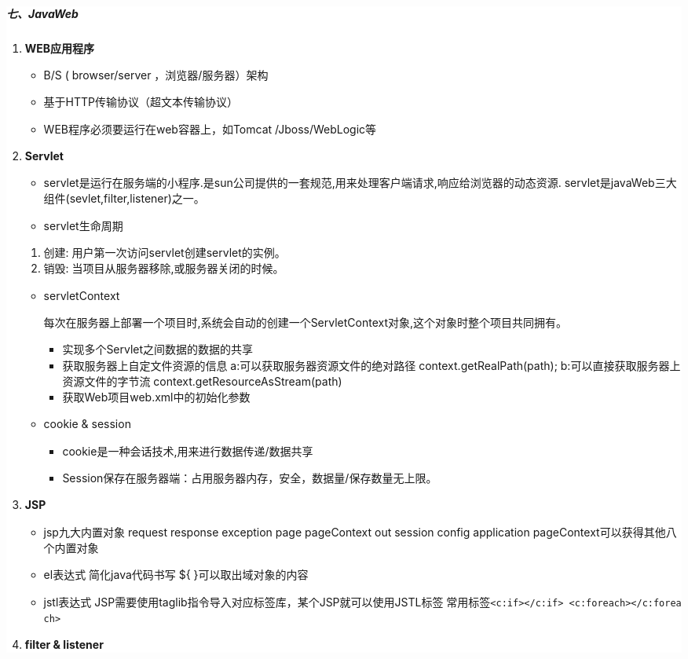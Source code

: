 



##### 七、JavaWeb

1. **WEB应用程序**

   - B/S ( browser/server ，浏览器/服务器）架构

   - 基于HTTP传输协议（超文本传输协议）

   - WEB程序必须要运行在web容器上，如Tomcat /Jboss/WebLogic等

     

2. **Servlet**

   - servlet是运行在服务端的小程序.是sun公司提供的一套规范,用来处理客户端请求,响应给浏览器的动态资源. servlet是javaWeb三大组件(sevlet,filter,listener)之一。

   -  servlet生命周期

     1. 创建: 用户第一次访问servlet创建servlet的实例。
     2. 销毁: 当项目从服务器移除,或服务器关闭的时候。
     
   - servletContext
   
     每次在服务器上部署一个项目时,系统会自动的创建一个ServletContext对象,这个对象时整个项目共同拥有。
   
     - 实现多个Servlet之间数据的数据的共享
     - 获取服务器上自定文件资源的信息
       a:可以获取服务器资源文件的绝对路径
       context.getRealPath(path);
       b:可以直接获取服务器上资源文件的字节流
       context.getResourceAsStream(path)
     - 获取Web项目web.xml中的初始化参数
   
   - cookie & session
   
     - cookie是一种会话技术,用来进行数据传递/数据共享
   
     - Session保存在服务器端：占用服务器内存，安全，数据量/保存数量无上限。
   
       
   
3. **JSP**

   - jsp九大内置对象
     request response exception page pageContext out session config application
     pageContext可以获得其他八个内置对象
     
   - el表达式
     简化java代码书写
     ${ }可以取出域对象的内容
     
   - jstl表达式
     JSP需要使用taglib指令导入对应标签库，某个JSP就可以使用JSTL标签
     常用标签`<c:if></c:if> <c:foreach></c:foreach>`
     
     

4. **filter & listener**
